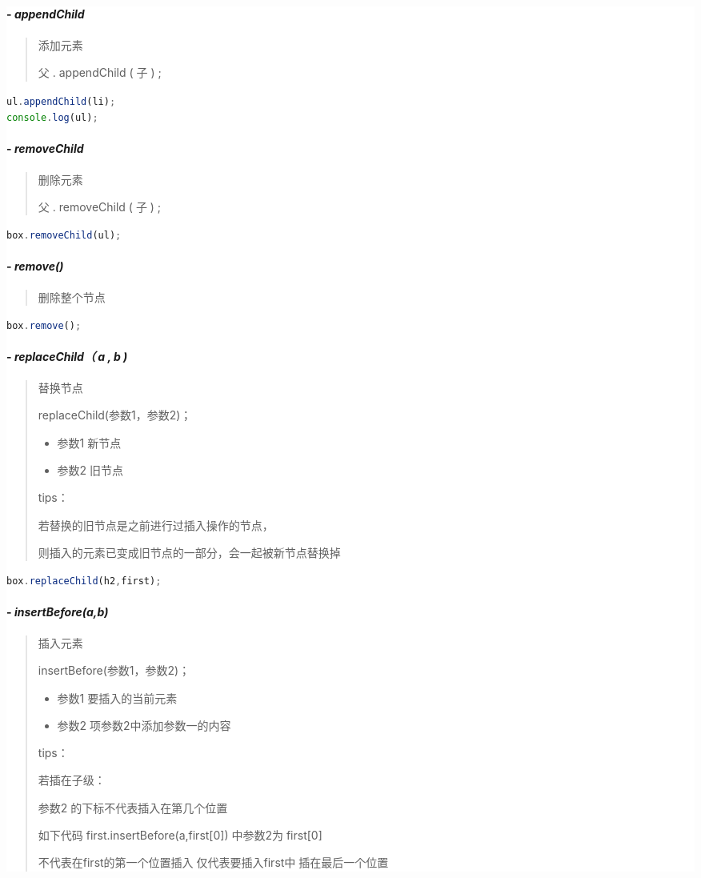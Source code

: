 #### -	*appendChild*

> 添加元素
>
> 父 . appendChild ( 子 ) ;

```js
ul.appendChild(li);
console.log(ul);
```

#### -	*removeChild*

> 删除元素
>
> 父 . removeChild ( 子 ) ;

```js
box.removeChild(ul);
```

#### -	*remove()*

> 删除整个节点

```js
box.remove();
```

#### -	*replaceChild（ a , b )*

> 替换节点
>
> replaceChild(参数1，参数2)；
>
> - 参数1 新节点
>
> - 参数2 旧节点
>
> tips：
>
> 若替换的旧节点是之前进行过插入操作的节点，
>
> 则插入的元素已变成旧节点的一部分，会一起被新节点替换掉

```js
box.replaceChild(h2,first);
```

#### -	*insertBefore(a,b)*

> 插入元素
>
>  insertBefore(参数1，参数2)；
>
> - 参数1 要插入的当前元素
>
> - 参数2 项参数2中添加参数一的内容
>
> tips：
>
> 若插在子级：
>
> 参数2 的下标不代表插入在第几个位置
>
> 如下代码 first.insertBefore(a,first[0]) 中参数2为 first[0]
>
> 不代表在first的第一个位置插入 仅代表要插入first中 插在最后一个位置
>
